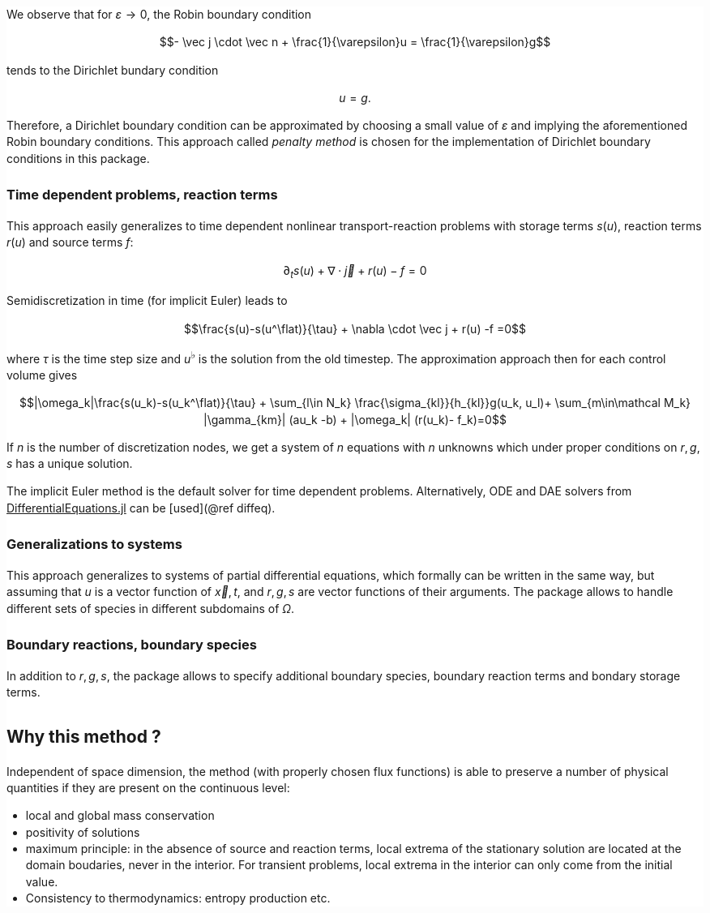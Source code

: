 We observe that for $\varepsilon\to 0$, the Robin boundary condition 
```math
- \vec j \cdot \vec n + \frac{1}{\varepsilon}u = \frac{1}{\varepsilon}g
```
tends to the Dirichlet bundary condition 
```math
    u=g.
```
Therefore, a Dirichlet boundary condition can be approximated by choosing a small value of $\varepsilon$ and implying
the aforementioned Robin boundary conditions. This approach  called _penalty method_  is chosen for the implementation
of Dirichlet boundary conditions in this package.

### Time dependent problems, reaction terms
This approach easily generalizes to time dependent nonlinear transport-reaction problems
with storage terms $s(u)$, reaction terms $r(u)$ and source terms $f$:
```math
\partial_t s(u) + \nabla \cdot \vec j + r(u) -f =0
```
Semidiscretization in time (for implicit Euler) leads to 
```math
\frac{s(u)-s(u^\flat)}{\tau} + \nabla \cdot \vec j + r(u) -f =0
```
where $\tau$ is the time step size and $u^\flat$ is the solution from the old timestep.
The approximation  approach then for each control volume gives
```math
|\omega_k|\frac{s(u_k)-s(u_k^\flat)}{\tau} + \sum_{l\in N_k} \frac{\sigma_{kl}}{h_{kl}}g(u_k, u_l)+ \sum_{m\in\mathcal M_k} |\gamma_{km}|  (au_k -b) + |\omega_k| (r(u_k)- f_k)=0
```
If $n$ is the number of discretization nodes, we get a system of $n$ equations with $n$ unknowns
which under proper conditions on $r,g,s$ has a unique solution. 

The implicit Euler method is the default solver for time dependent problems.
Alternatively, ODE and DAE solvers from [DifferentialEquations.jl](https://github.com/SciML/DifferentialEquations.jl)
can be [used](@ref diffeq).


### Generalizations to systems
This approach generalizes to systems of partial differential equations, which formally can
be written in the same way, but assuming that $u$ is a vector function of $\vec x,t$, and
$r,g,s$ are vector functions of their arguments. The package allows to handle different
sets of species in different subdomains of $\Omega$.


### Boundary reactions, boundary species
In addition to  $r,g,s$, the package allows to specify additional boundary species, boundary reaction terms and
bondary storage terms.


## Why this method ?
Independent of space dimension, the method (with properly chosen flux functions) is able
to preserve a number of physical quantities if they are present on the continuous level:
- local and global mass conservation
- positivity of solutions
- maximum principle: in the absence of source and reaction terms, local extrema of the stationary solution are located at the domain boudaries, never in the interior. For transient problems, local extrema in the interior can only come from the initial value. 
- Consistency to thermodynamics: entropy production etc.
